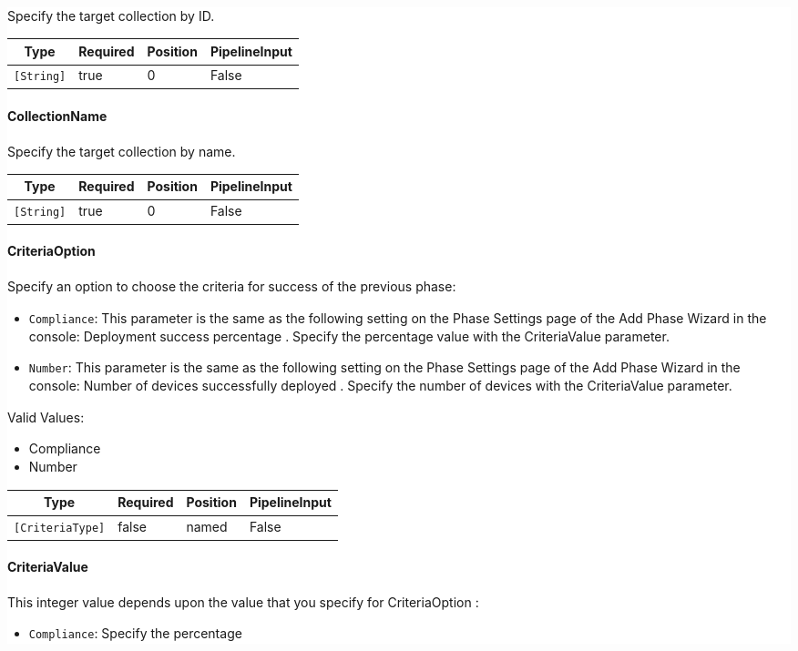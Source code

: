 Specify the target collection by ID.






|Type      |Required|Position|PipelineInput|
|----------|--------|--------|-------------|
|`[String]`|true    |0       |False        |



#### **CollectionName**

Specify the target collection by name.






|Type      |Required|Position|PipelineInput|
|----------|--------|--------|-------------|
|`[String]`|true    |0       |False        |



#### **CriteriaOption**

Specify an option to choose the criteria for success of the previous phase:


* `Compliance`: This parameter is the same as the following setting on the Phase Settings page of the Add Phase Wizard in the console: Deployment success percentage . Specify the percentage value with the CriteriaValue parameter.


* `Number`: This parameter is the same as the following setting on the Phase Settings page of the Add Phase Wizard in the console: Number of devices successfully deployed . Specify the number of devices with the CriteriaValue parameter.



Valid Values:

* Compliance
* Number






|Type            |Required|Position|PipelineInput|
|----------------|--------|--------|-------------|
|`[CriteriaType]`|false   |named   |False        |



#### **CriteriaValue**

This integer value depends upon the value that you specify for CriteriaOption :


* `Compliance`: Specify the percentage
